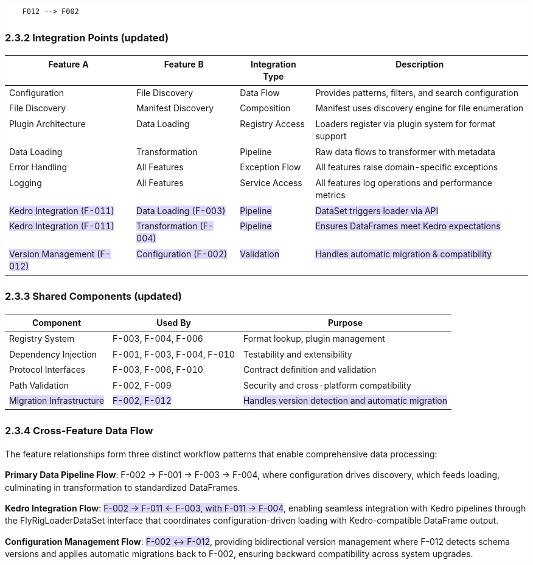 ```mermaid
    F012 --> F002
```

### 2.3.2 Integration Points (updated)

| Feature A | Feature B | Integration Type | Description |
|-----------|-----------|-----------------|-------------|
| Configuration | File Discovery | Data Flow | Provides patterns, filters, and search configuration |
| File Discovery | Manifest Discovery | Composition | Manifest uses discovery engine for file enumeration |
| Plugin Architecture | Data Loading | Registry Access | Loaders register via plugin system for format support |
| Data Loading | Transformation | Pipeline | Raw data flows to transformer with metadata |
| Error Handling | All Features | Exception Flow | All features raise domain-specific exceptions |
| Logging | All Features | Service Access | All features log operations and performance metrics |
| <span style="background-color: rgba(91, 57, 243, 0.2)">Kedro Integration (F-011)</span> | <span style="background-color: rgba(91, 57, 243, 0.2)">Data Loading (F-003)</span> | <span style="background-color: rgba(91, 57, 243, 0.2)">Pipeline</span> | <span style="background-color: rgba(91, 57, 243, 0.2)">DataSet triggers loader via API</span> |
| <span style="background-color: rgba(91, 57, 243, 0.2)">Kedro Integration (F-011)</span> | <span style="background-color: rgba(91, 57, 243, 0.2)">Transformation (F-004)</span> | <span style="background-color: rgba(91, 57, 243, 0.2)">Pipeline</span> | <span style="background-color: rgba(91, 57, 243, 0.2)">Ensures DataFrames meet Kedro expectations</span> |
| <span style="background-color: rgba(91, 57, 243, 0.2)">Version Management (F-012)</span> | <span style="background-color: rgba(91, 57, 243, 0.2)">Configuration (F-002)</span> | <span style="background-color: rgba(91, 57, 243, 0.2)">Validation</span> | <span style="background-color: rgba(91, 57, 243, 0.2)">Handles automatic migration & compatibility</span> |

### 2.3.3 Shared Components (updated)

| Component | Used By | Purpose |
|-----------|---------|---------|
| Registry System | F-003, F-004, F-006 | Format lookup, plugin management |
| Dependency Injection | F-001, F-003, F-004, F-010 | Testability and extensibility |
| Protocol Interfaces | F-003, F-006, F-010 | Contract definition and validation |
| Path Validation | F-002, F-009 | Security and cross-platform compatibility |
| <span style="background-color: rgba(91, 57, 243, 0.2)">Migration Infrastructure</span> | <span style="background-color: rgba(91, 57, 243, 0.2)">F-002, F-012</span> | <span style="background-color: rgba(91, 57, 243, 0.2)">Handles version detection and automatic migration</span> |

### 2.3.4 Cross-Feature Data Flow

The feature relationships form three distinct workflow patterns that enable comprehensive data processing:

**Primary Data Pipeline Flow**: F-002 → F-001 → F-003 → F-004, where configuration drives discovery, which feeds loading, culminating in transformation to standardized DataFrames.

**Kedro Integration Flow**: <span style="background-color: rgba(91, 57, 243, 0.2)">F-002 → F-011 ← F-003, with F-011 → F-004</span>, enabling seamless integration with Kedro pipelines through the FlyRigLoaderDataSet interface that coordinates configuration-driven loading with Kedro-compatible DataFrame output.

**Configuration Management Flow**: <span style="background-color: rgba(91, 57, 243, 0.2)">F-002 ↔ F-012</span>, providing bidirectional version management where F-012 detects schema versions and applies automatic migrations back to F-002, ensuring backward compatibility across system upgrades.
